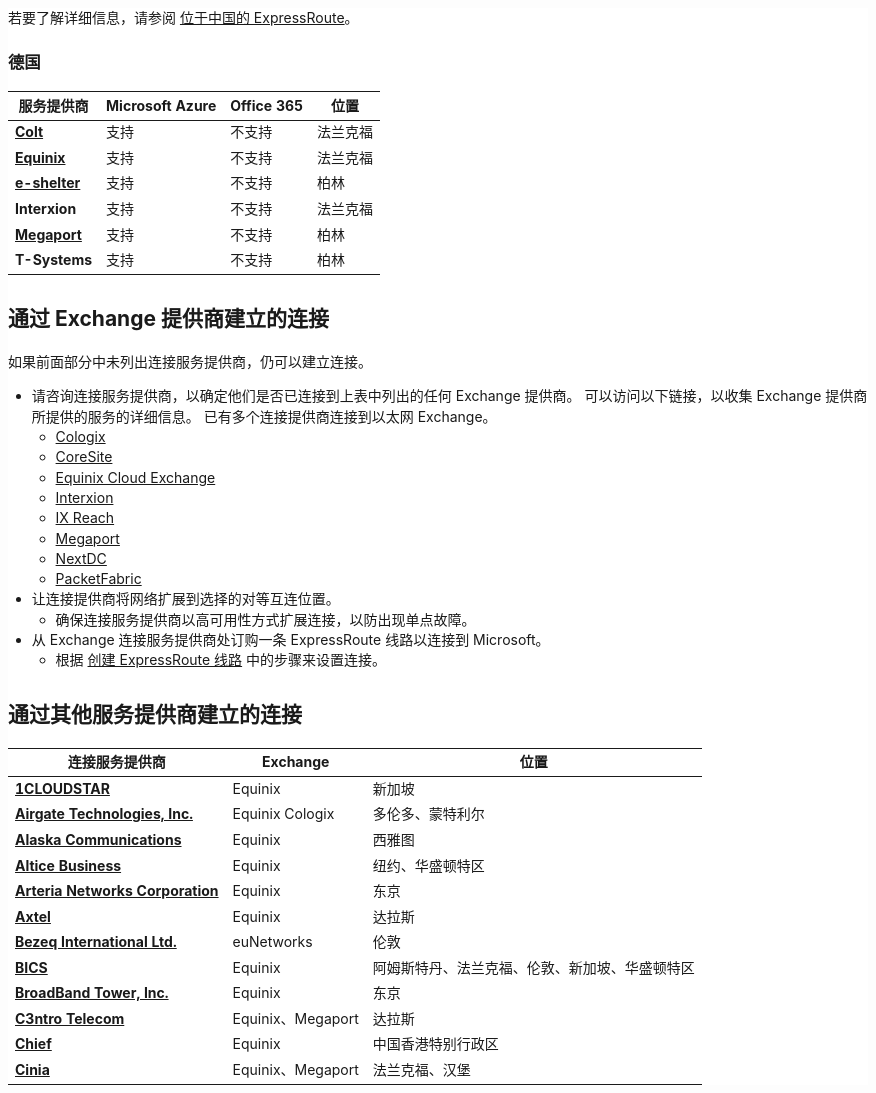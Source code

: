 若要了解详细信息，请参阅 [位于中国的 ExpressRoute](http://www.windowsazure.cn/home/features/expressroute/)。

### <a name="germany"></a>德国

| **服务提供商** | **Microsoft Azure** | **Office 365** | **位置** |
| --- | --- | --- | --- |
| **[Colt](https://www.colt.net/uk/en/news/colt-announces-dedicated-cloud-access-for-microsoft-azure-services-en.htm)** |支持 |不支持 |法兰克福 |
| **[Equinix](https://www.equinix.com/partners/microsoft-azure/)** |支持 |不支持 |法兰克福 |
| **[e-shelter](https://www.e-shelter.de/en/microsoft-expressroutetm)** |支持 |不支持 |柏林 |
| **Interxion** |支持 |不支持 |法兰克福 |
| **[Megaport](https://www.megaport.com/services/microsoft-expressroute/)** |支持  | 不支持 | 柏林 |
| **T-Systems** |支持 |不支持 |柏林 |

## <a name="connectivity-through-exchange-providers"></a>通过 Exchange 提供商建立的连接

如果前面部分中未列出连接服务提供商，仍可以建立连接。

* 请咨询连接服务提供商，以确定他们是否已连接到上表中列出的任何 Exchange 提供商。 可以访问以下链接，以收集 Exchange 提供商所提供的服务的详细信息。 已有多个连接提供商连接到以太网 Exchange。
  * [Cologix](https://www.cologix.com/)
  * [CoreSite](https://www.coresite.com/)
  * [Equinix Cloud Exchange](https://www.equinix.com/services/interconnection-connectivity/cloud-exchange/)
  * [Interxion](https://www.interxion.com/products/interconnection/cloud-connect/)
  * [IX Reach](https://www.ixreach.com/partners/cloud-partners/microsoft-azure/)
  * [Megaport](https://www.megaport.com/services/microsoft-expressroute/)
  * [NextDC](https://www.nextdc.com/)
  * [PacketFabric](https://www.packetfabric.com/packetcor/microsoft-azure/) 
* 让连接提供商将网络扩展到选择的对等互连位置。
  * 确保连接服务提供商以高可用性方式扩展连接，以防出现单点故障。
* 从 Exchange 连接服务提供商处订购一条 ExpressRoute 线路以连接到 Microsoft。
  * 根据 [创建 ExpressRoute 线路](expressroute-howto-circuit-classic.md) 中的步骤来设置连接。

## <a name="connectivity-through-additional-service-providers"></a>通过其他服务提供商建立的连接

| **连接服务提供商** | **Exchange** | **位置** |
| --- | --- | --- |
| **[1CLOUDSTAR](https://www.1cloudstar.com/service/cloudconnect-azure-expressroute/)** |Equinix |新加坡 |
| **[Airgate Technologies, Inc.](https://www.airgate.ca/expressroute)** | Equinix Cologix | 多伦多、蒙特利尔 |
| **[Alaska Communications](https://www.alaskacommunications.com/For-Your-Business/Direct-Cloud-Service)** |Equinix |西雅图 |
| **[Altice Business](https://golightpath.com/transport)** |Equinix |纽约、华盛顿特区 |
| **[Arteria Networks Corporation](https://www.arteria-net.com/business/service/cloud/sca/)** |Equinix |东京 |
| **[Axtel](https://alestra.mx/landing/expressrouteazure/)** |Equinix |达拉斯|
| **[Bezeq International Ltd.](https://www.bezeqint.net/english)** | euNetworks | 伦敦 |
| **[BICS](https://bics.com/bics-solutions-suite/cloud-connect/)** | Equinix | 阿姆斯特丹、法兰克福、伦敦、新加坡、华盛顿特区 |
| **[BroadBand Tower, Inc.](https://www.bbtower.co.jp/product-service/data-center/network/dcconnect-for-azure/)** | Equinix | 东京 |
| **[C3ntro Telecom](https://www.c3ntro.com/data/express-route)** | Equinix、Megaport | 达拉斯 |
| **[Chief](https://www.chief.com.tw/dispPageBox/ct.aspx?ddsPageID=ENCLOUDSERVICE&dbid=4852937342)** | Equinix | 中国香港特别行政区 |
| **[Cinia](https://www.cinia.fi/en/services/connectivity-services/direct-public-cloud-connection.html)** | Equinix、Megaport | 法兰克福、汉堡 |